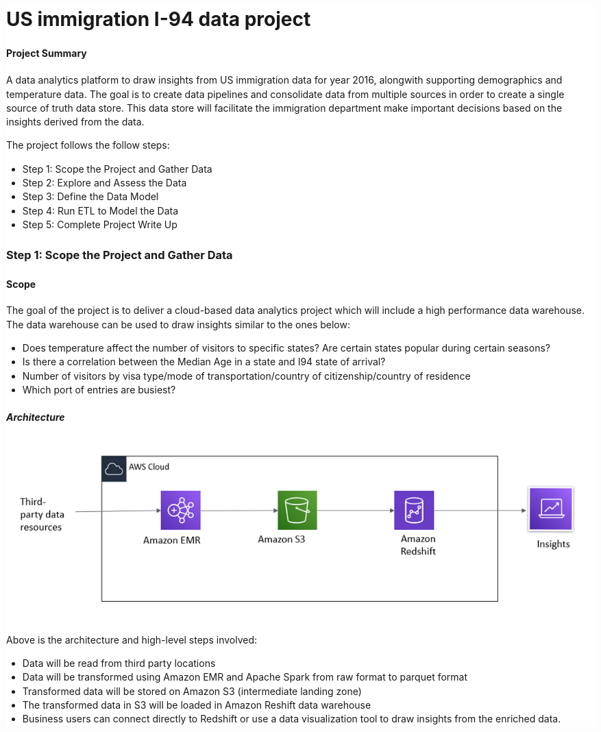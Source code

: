 # US immigration I-94 data project

#### Project Summary
A data analytics platform to draw insights from US immigration data for year 2016, alongwith supporting demographics and temperature data. The goal is to create data pipelines and consolidate data from multiple sources in order to create a single source of truth data store. This data store will facilitate the immigration department make important decisions based on the insights derived from the data.

The project follows the follow steps:
* Step 1: Scope the Project and Gather Data
* Step 2: Explore and Assess the Data
* Step 3: Define the Data Model
* Step 4: Run ETL to Model the Data
* Step 5: Complete Project Write Up

### Step 1: Scope the Project and Gather Data

#### Scope 
The goal of the project is to deliver a cloud-based data analytics project which will include a high performance data warehouse. The data warehouse can be used to draw insights similar to the ones below:
* Does temperature affect the number of visitors to specific states? Are certain states popular during certain seasons?
* Is there a correlation between the Median Age in a state and I94 state of arrival?
* Number of visitors by visa type/mode of transportation/country of citizenship/country of residence
* Which port of entries are busiest?

##### Architecture
<img src="diagrams/Architecture.PNG">

Above is the architecture and high-level steps involved:
* Data will be read from third party locations
* Data will be transformed using Amazon EMR and Apache Spark from raw format to parquet format
* Transformed data will be stored on Amazon S3 (intermediate landing zone) 
* The transformed data in S3 will be loaded in Amazon Reshift data warehouse
* Business users can connect directly to Redshift or use a data visualization tool to draw insights from the enriched data.
